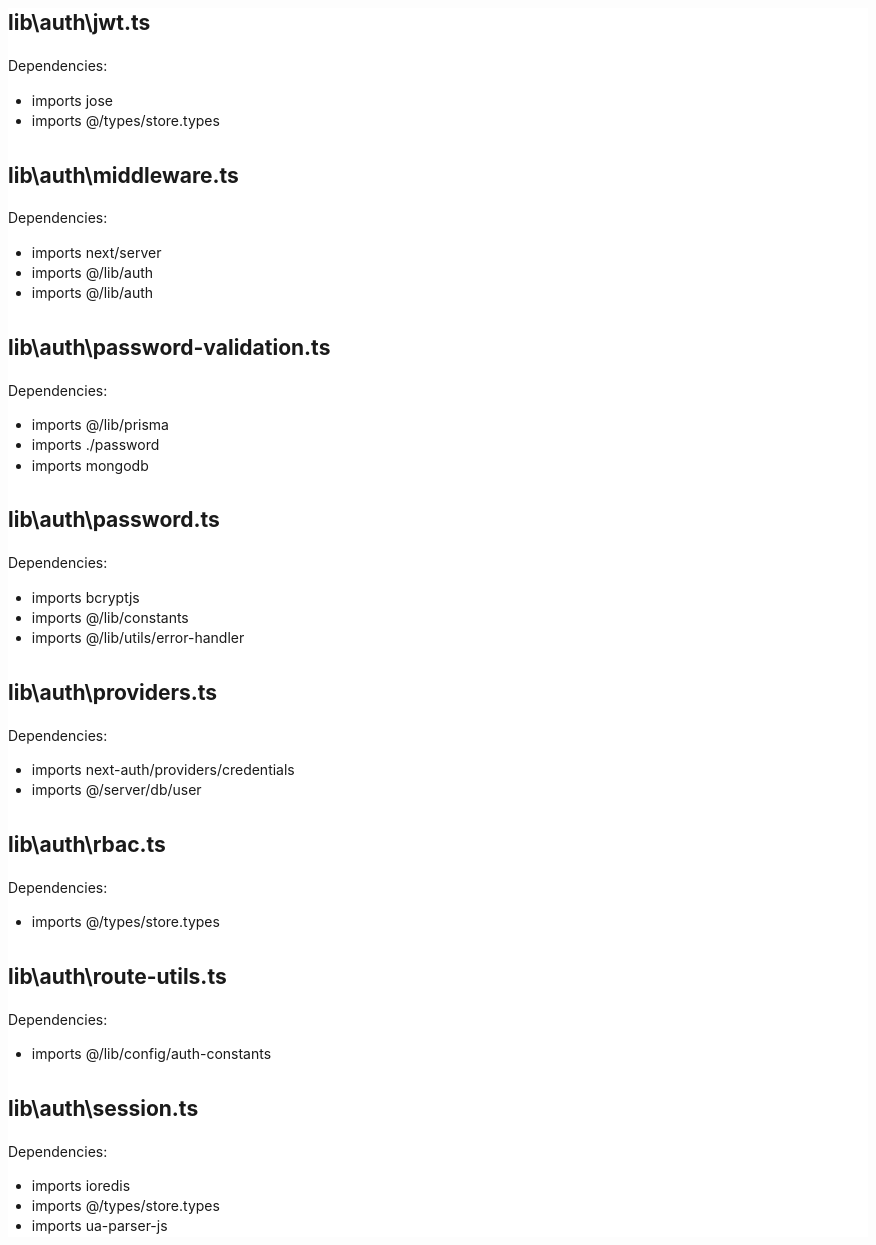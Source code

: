 ## lib\auth\jwt.ts

Dependencies:
- imports jose
- imports @/types/store.types

## lib\auth\middleware.ts

Dependencies:
- imports next/server
- imports @/lib/auth
- imports @/lib/auth

## lib\auth\password-validation.ts

Dependencies:
- imports @/lib/prisma
- imports ./password
- imports mongodb

## lib\auth\password.ts

Dependencies:
- imports bcryptjs
- imports @/lib/constants
- imports @/lib/utils/error-handler

## lib\auth\providers.ts

Dependencies:
- imports next-auth/providers/credentials
- imports @/server/db/user

## lib\auth\rbac.ts

Dependencies:
- imports @/types/store.types

## lib\auth\route-utils.ts

Dependencies:
- imports @/lib/config/auth-constants

## lib\auth\session.ts

Dependencies:
- imports ioredis
- imports @/types/store.types
- imports ua-parser-js
